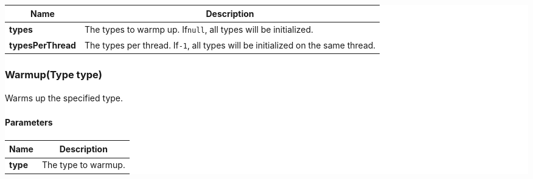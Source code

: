 Name|Description
---|---
**types**|The types to warmp up. If`null`, all types will be initialized.
**typesPerThread**|The types per thread. If`-1`, all types will be initialized on the same thread.

### Warmup(Type type)

Warms up the specified type.

#### Parameters

Name|Description
---|---
**type**|The type to warmup.

